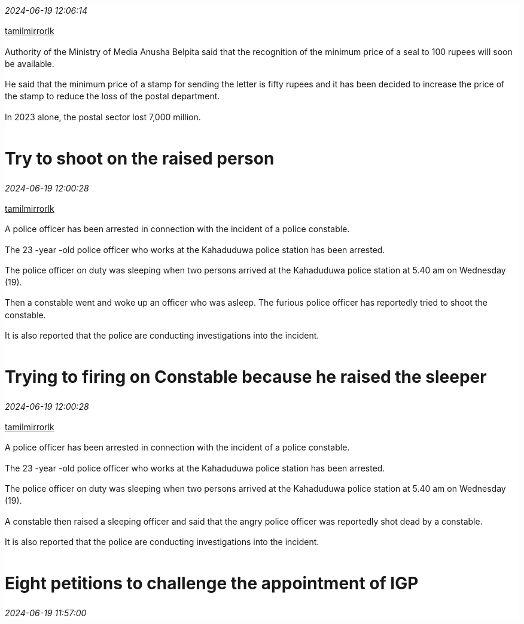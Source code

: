 *2024-06-19 12:06:14*

[tamilmirrorlk](https://www.tamilmirror.lk/செய்திகள்/முத்திரை-விலையை-அதிகரிக்க-அனுமதி/175-339129)

Authority of the Ministry of Media Anusha Belpita said that the recognition of the minimum price of a seal to 100 rupees will soon be available.

He said that the minimum price of a stamp for sending the letter is fifty rupees and it has been decided to increase the price of the stamp to reduce the loss of the postal department.

In 2023 alone, the postal sector lost 7,000 million.



# Try to shoot on the raised person

*2024-06-19 12:00:28*

[tamilmirrorlk](https://www.tamilmirror.lk/செய்திகள்/எழுப்பியவர்-மீது-சுட-முயற்சி/175-339127)

A police officer has been arrested in connection with the incident of a police constable.

The 23 -year -old police officer who works at the Kahaduduwa police station has been arrested.

The police officer on duty was sleeping when two persons arrived at the Kahaduduwa police station at 5.40 am on Wednesday (19).

Then a constable went and woke up an officer who was asleep. The furious police officer has reportedly tried to shoot the constable.

It is also reported that the police are conducting investigations into the incident.



# Trying to firing on Constable because he raised the sleeper

*2024-06-19 12:00:28*

[tamilmirrorlk](https://www.tamilmirror.lk/செய்திகள்/உறங்கியவரை-எழுப்பியதால்-கான்ஸ்டபிள்-மீது-துப்பாக்கி-சூடு-முயற்சி/175-339127)

A police officer has been arrested in connection with the incident of a police constable.

The 23 -year -old police officer who works at the Kahaduduwa police station has been arrested.

The police officer on duty was sleeping when two persons arrived at the Kahaduduwa police station at 5.40 am on Wednesday (19).

A constable then raised a sleeping officer and said that the angry police officer was reportedly shot dead by a constable.

It is also reported that the police are conducting investigations into the incident.



# Eight petitions to challenge the appointment of IGP

*2024-06-19 11:57:00*
